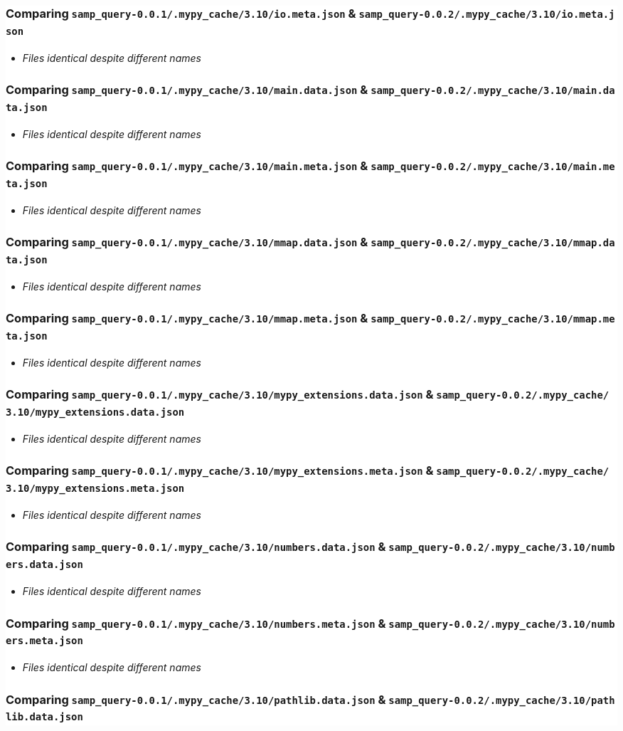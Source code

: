 ### Comparing `samp_query-0.0.1/.mypy_cache/3.10/io.meta.json` & `samp_query-0.0.2/.mypy_cache/3.10/io.meta.json`

 * *Files identical despite different names*

### Comparing `samp_query-0.0.1/.mypy_cache/3.10/main.data.json` & `samp_query-0.0.2/.mypy_cache/3.10/main.data.json`

 * *Files identical despite different names*

### Comparing `samp_query-0.0.1/.mypy_cache/3.10/main.meta.json` & `samp_query-0.0.2/.mypy_cache/3.10/main.meta.json`

 * *Files identical despite different names*

### Comparing `samp_query-0.0.1/.mypy_cache/3.10/mmap.data.json` & `samp_query-0.0.2/.mypy_cache/3.10/mmap.data.json`

 * *Files identical despite different names*

### Comparing `samp_query-0.0.1/.mypy_cache/3.10/mmap.meta.json` & `samp_query-0.0.2/.mypy_cache/3.10/mmap.meta.json`

 * *Files identical despite different names*

### Comparing `samp_query-0.0.1/.mypy_cache/3.10/mypy_extensions.data.json` & `samp_query-0.0.2/.mypy_cache/3.10/mypy_extensions.data.json`

 * *Files identical despite different names*

### Comparing `samp_query-0.0.1/.mypy_cache/3.10/mypy_extensions.meta.json` & `samp_query-0.0.2/.mypy_cache/3.10/mypy_extensions.meta.json`

 * *Files identical despite different names*

### Comparing `samp_query-0.0.1/.mypy_cache/3.10/numbers.data.json` & `samp_query-0.0.2/.mypy_cache/3.10/numbers.data.json`

 * *Files identical despite different names*

### Comparing `samp_query-0.0.1/.mypy_cache/3.10/numbers.meta.json` & `samp_query-0.0.2/.mypy_cache/3.10/numbers.meta.json`

 * *Files identical despite different names*

### Comparing `samp_query-0.0.1/.mypy_cache/3.10/pathlib.data.json` & `samp_query-0.0.2/.mypy_cache/3.10/pathlib.data.json`
